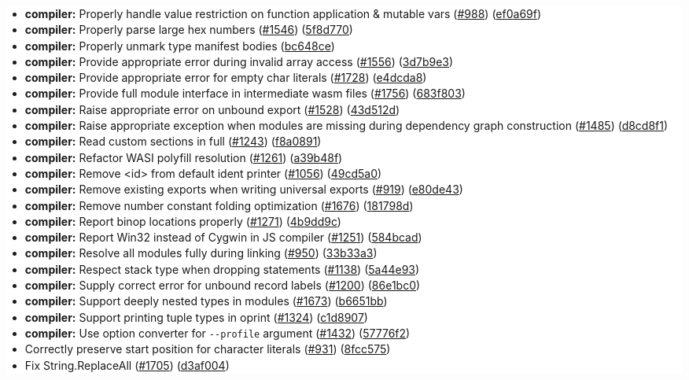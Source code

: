 * **compiler:** Properly handle value restriction on function application & mutable vars ([#988](https://github.com/av8ta/grain/issues/988)) ([ef0a69f](https://github.com/av8ta/grain/commit/ef0a69fb4418d318b3227e5db7e743a026762274))
* **compiler:** Properly parse large hex numbers ([#1546](https://github.com/av8ta/grain/issues/1546)) ([5f8d770](https://github.com/av8ta/grain/commit/5f8d770ec60b686c3183bd8a200800c3f03e8e30))
* **compiler:** Properly unmark type manifest bodies ([bc648ce](https://github.com/av8ta/grain/commit/bc648ce98f1263cdb4163f7fd620de75771848ab))
* **compiler:** Provide appropriate error during invalid array access ([#1556](https://github.com/av8ta/grain/issues/1556)) ([3d7b9e3](https://github.com/av8ta/grain/commit/3d7b9e3d99b2639b46080e1c564d1453cd80f666))
* **compiler:** Provide appropriate error for empty char literals ([#1728](https://github.com/av8ta/grain/issues/1728)) ([e4dcda8](https://github.com/av8ta/grain/commit/e4dcda8615b0c611ec201ac5f315e99b3ba1bfb3))
* **compiler:** Provide full module interface in intermediate wasm files ([#1756](https://github.com/av8ta/grain/issues/1756)) ([683f803](https://github.com/av8ta/grain/commit/683f803885e1ea073b7693dc1446b379fc49d311))
* **compiler:** Raise appropriate error on unbound export ([#1528](https://github.com/av8ta/grain/issues/1528)) ([43d512d](https://github.com/av8ta/grain/commit/43d512dbcfb61cd10674a83658ed23b4e0ea8898))
* **compiler:** Raise appropriate exception when modules are missing during dependency graph construction ([#1485](https://github.com/av8ta/grain/issues/1485)) ([d8cd8f1](https://github.com/av8ta/grain/commit/d8cd8f11aec66eb257bd1cfc9f7884dcd787efd6))
* **compiler:** Read custom sections in full ([#1243](https://github.com/av8ta/grain/issues/1243)) ([f8a0891](https://github.com/av8ta/grain/commit/f8a0891f253e33153feb2ec20afe6443391a1aa8))
* **compiler:** Refactor WASI polyfill resolution ([#1261](https://github.com/av8ta/grain/issues/1261)) ([a39b48f](https://github.com/av8ta/grain/commit/a39b48ff95f4ef7ce5a4b5454dbc620ae4044c17))
* **compiler:** Remove &lt;id&gt;</id> from default ident printer ([#1056](https://github.com/av8ta/grain/issues/1056)) ([49cd5a0](https://github.com/av8ta/grain/commit/49cd5a08e5d9b2753b47af324b7fb90f4a98b339))
* **compiler:** Remove existing exports when writing universal exports ([#919](https://github.com/av8ta/grain/issues/919)) ([e80de43](https://github.com/av8ta/grain/commit/e80de439e79ed1dab1c1adcbd5b9cca7a79be023))
* **compiler:** Remove number constant folding optimization ([#1676](https://github.com/av8ta/grain/issues/1676)) ([181798d](https://github.com/av8ta/grain/commit/181798db69e708c69ca08a24785de7c03b9c45ab))
* **compiler:** Report binop locations properly ([#1271](https://github.com/av8ta/grain/issues/1271)) ([4b9dd9c](https://github.com/av8ta/grain/commit/4b9dd9c35969cf86f1d2d9a8013b7f6d347c508e))
* **compiler:** Report Win32 instead of Cygwin in JS compiler ([#1251](https://github.com/av8ta/grain/issues/1251)) ([584bcad](https://github.com/av8ta/grain/commit/584bcad942f91d86c9b328e61f34af6e3cfbd050))
* **compiler:** Resolve all modules fully during linking ([#950](https://github.com/av8ta/grain/issues/950)) ([33b33a3](https://github.com/av8ta/grain/commit/33b33a3926cc059a0a759c4ec894fb9f6f03d904))
* **compiler:** Respect stack type when dropping statements ([#1138](https://github.com/av8ta/grain/issues/1138)) ([5a44e93](https://github.com/av8ta/grain/commit/5a44e93ab646f1e9998ce6c23245e41c4bf0019a))
* **compiler:** Supply correct error for unbound record labels ([#1200](https://github.com/av8ta/grain/issues/1200)) ([86e1bc0](https://github.com/av8ta/grain/commit/86e1bc0ba099c5b48ba72e98530a634e15f6bb77))
* **compiler:** Support deeply nested types in modules ([#1673](https://github.com/av8ta/grain/issues/1673)) ([b6651bb](https://github.com/av8ta/grain/commit/b6651bbc589810dcea123920d9257d339307ed3d))
* **compiler:** Support printing tuple types in oprint ([#1324](https://github.com/av8ta/grain/issues/1324)) ([c1d8907](https://github.com/av8ta/grain/commit/c1d89076cad153ed4aa02593f628f4d152ff7139))
* **compiler:** Use option converter for `--profile` argument ([#1432](https://github.com/av8ta/grain/issues/1432)) ([57776f2](https://github.com/av8ta/grain/commit/57776f224904f2d422923a1a947b5acbe435cfa4))
* Correctly preserve start position for character literals ([#931](https://github.com/av8ta/grain/issues/931)) ([8fcc575](https://github.com/av8ta/grain/commit/8fcc575a3afde79ac6455b35839b1bcdd6ded41f))
* Fix String.ReplaceAll ([#1705](https://github.com/av8ta/grain/issues/1705)) ([d3af004](https://github.com/av8ta/grain/commit/d3af0049f6910b10065ddd72c46e5364fe53c4ff))